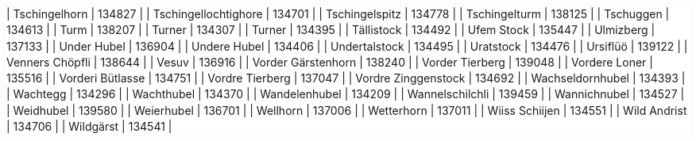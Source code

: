 | Tschingelhorn         | 134827 |
| Tschingellochtighore  | 134701 |
| Tschingelspitz        | 134778 |
| Tschingelturm         | 138125 |
| Tschuggen             | 134613 |
| Turm                  | 138207 |
| Turner                | 134307 |
| Turner                | 134395 |
| Tällistock            | 134492 |
| Ufem Stock            | 135447 |
| Ulmizberg             | 137133 |
| Under Hubel           | 136904 |
| Undere Hubel          | 134406 |
| Undertalstock         | 134495 |
| Uratstock             | 134476 |
| Ursiflüö              | 139122 |
| Venners Chöpfli       | 138644 |
| Vesuv                 | 136916 |
| Vorder Gärstenhorn    | 138240 |
| Vorder Tierberg       | 139048 |
| Vordere Loner         | 135516 |
| Vorderi Bütlasse      | 134751 |
| Vordre Tierberg       | 137047 |
| Vordre Zinggenstock   | 134692 |
| Wachseldornhubel      | 134393 |
| Wachtegg              | 134296 |
| Wachthubel            | 134370 |
| Wandelenhubel         | 134209 |
| Wannelschilchli       | 139459 |
| Wannichnubel          | 134527 |
| Weidhubel             | 139580 |
| Weierhubel            | 136701 |
| Wellhorn              | 137006 |
| Wetterhorn            | 137011 |
| Wiiss Schiijen        | 134551 |
| Wild Andrist          | 134706 |
| Wildgärst             | 134541 |
